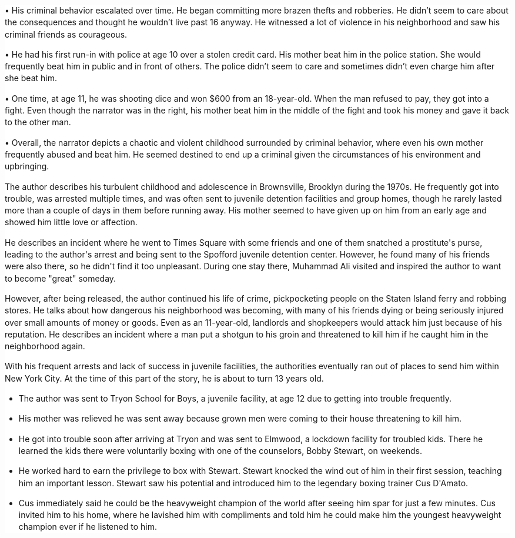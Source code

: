• His criminal behavior escalated over time. He began committing more brazen thefts and robberies. He didn’t seem to care about the consequences and thought he wouldn’t live past 16 anyway. He witnessed a lot of violence in his neighborhood and saw his criminal friends as courageous. 

• He had his first run-in with police at age 10 over a stolen credit card. His mother beat him in the police station. She would frequently beat him in public and in front of others. The police didn’t seem to care and sometimes didn’t even charge him after she beat him.

• One time, at age 11, he was shooting dice and won $600 from an 18-year-old. When the man refused to pay, they got into a fight. Even though the narrator was in the right, his mother beat him in the middle of the fight and took his money and gave it back to the other man. 

• Overall, the narrator depicts a chaotic and violent childhood surrounded by criminal behavior, where even his own mother frequently abused and beat him. He seemed destined to end up a criminal given the circumstances of his environment and upbringing.

 

The author describes his turbulent childhood and adolescence in Brownsville, Brooklyn during the 1970s. He frequently got into trouble, was arrested multiple times, and was often sent to juvenile detention facilities and group homes, though he rarely lasted more than a couple of days in them before running away. His mother seemed to have given up on him from an early age and showed him little love or affection. 

He describes an incident where he went to Times Square with some friends and one of them snatched a prostitute's purse, leading to the author's arrest and being sent to the Spofford juvenile detention center. However, he found many of his friends were also there, so he didn't find it too unpleasant. During one stay there, Muhammad Ali visited and inspired the author to want to become "great" someday.

However, after being released, the author continued his life of crime, pickpocketing people on the Staten Island ferry and robbing stores. He talks about how dangerous his neighborhood was becoming, with many of his friends dying or being seriously injured over small amounts of money or goods. Even as an 11-year-old, landlords and shopkeepers would attack him just because of his reputation. He describes an incident where a man put a shotgun to his groin and threatened to kill him if he caught him in the neighborhood again.

With his frequent arrests and lack of success in juvenile facilities, the authorities eventually ran out of places to send him within New York City. At the time of this part of the story, he is about to turn 13 years old.

 

- The author was sent to Tryon School for Boys, a juvenile facility, at age 12 due to getting into trouble frequently. 

- His mother was relieved he was sent away because grown men were coming to their house threatening to kill him.

- He got into trouble soon after arriving at Tryon and was sent to Elmwood, a lockdown facility for troubled kids. There he learned the kids there were voluntarily boxing with one of the counselors, Bobby Stewart, on weekends.

- He worked hard to earn the privilege to box with Stewart. Stewart knocked the wind out of him in their first session, teaching him an important lesson. Stewart saw his potential and introduced him to the legendary boxing trainer Cus D'Amato.

- Cus immediately said he could be the heavyweight champion of the world after seeing him spar for just a few minutes. Cus invited him to his home, where he lavished him with compliments and told him he could make him the youngest heavyweight champion ever if he listened to him.
